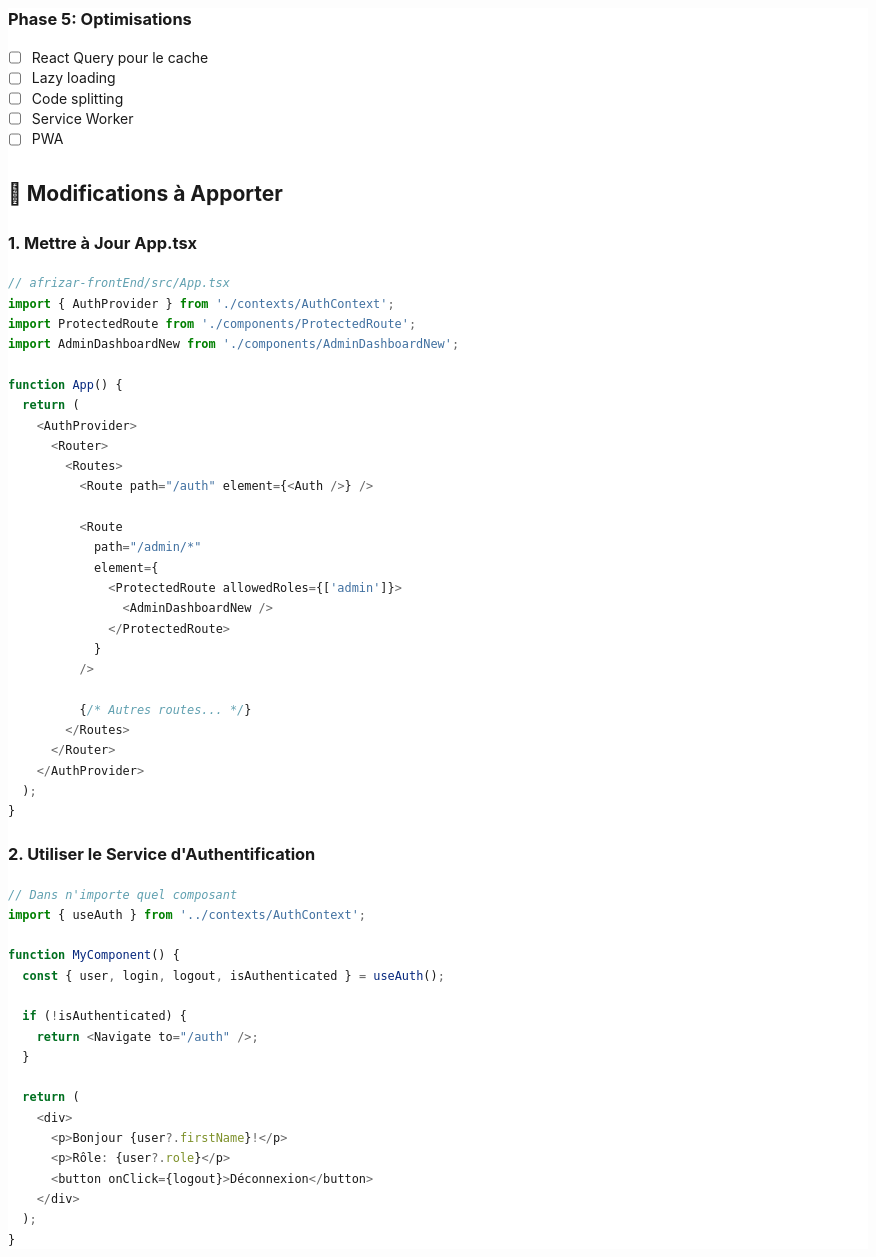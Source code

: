 ### Phase 5: Optimisations
- [ ] React Query pour le cache
- [ ] Lazy loading
- [ ] Code splitting
- [ ] Service Worker
- [ ] PWA

## 📝 Modifications à Apporter

### 1. Mettre à Jour App.tsx

```typescript
// afrizar-frontEnd/src/App.tsx
import { AuthProvider } from './contexts/AuthContext';
import ProtectedRoute from './components/ProtectedRoute';
import AdminDashboardNew from './components/AdminDashboardNew';

function App() {
  return (
    <AuthProvider>
      <Router>
        <Routes>
          <Route path="/auth" element={<Auth />} />
          
          <Route 
            path="/admin/*" 
            element={
              <ProtectedRoute allowedRoles={['admin']}>
                <AdminDashboardNew />
              </ProtectedRoute>
            } 
          />
          
          {/* Autres routes... */}
        </Routes>
      </Router>
    </AuthProvider>
  );
}
```

### 2. Utiliser le Service d'Authentification

```typescript
// Dans n'importe quel composant
import { useAuth } from '../contexts/AuthContext';

function MyComponent() {
  const { user, login, logout, isAuthenticated } = useAuth();
  
  if (!isAuthenticated) {
    return <Navigate to="/auth" />;
  }
  
  return (
    <div>
      <p>Bonjour {user?.firstName}!</p>
      <p>Rôle: {user?.role}</p>
      <button onClick={logout}>Déconnexion</button>
    </div>
  );
}
```
